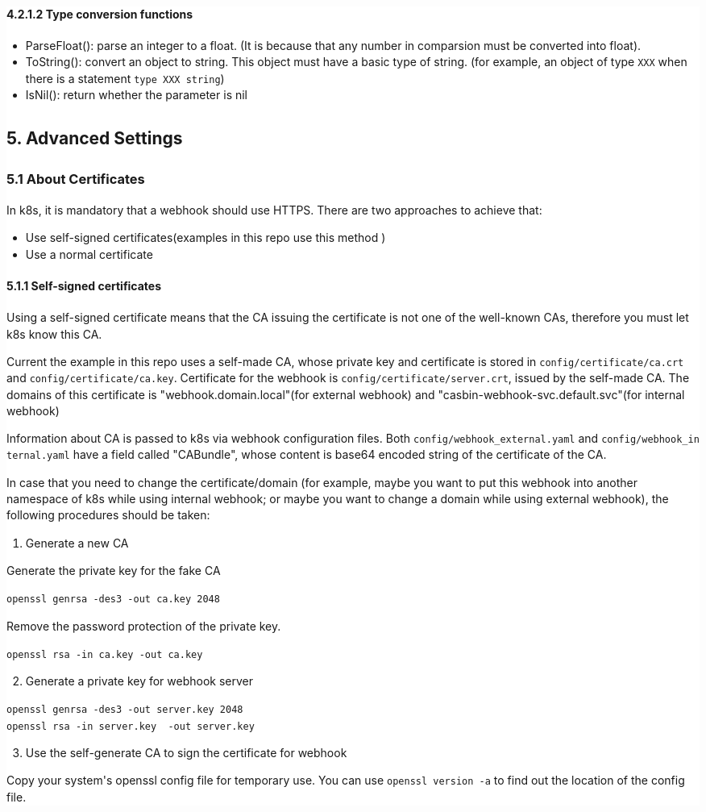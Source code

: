 #### 4.2.1.2 Type conversion functions
- ParseFloat(): parse an integer to a float. (It is because that any number in comparsion must be converted into float).
- ToString(): convert an object to string. This object must have a basic type of string. (for example, an object of type `XXX` when there is a statement `type XXX string`)
- IsNil(): return whether the parameter is nil

## 5. Advanced Settings

### 5.1 About Certificates

In k8s, it is mandatory that a webhook should use HTTPS. There are two approaches to achieve that:
- Use self-signed certificates(examples in this repo use this method )
- Use a normal certificate

#### 5.1.1 Self-signed certificates
Using a self-signed certificate means that the CA issuing the certificate is not one of the well-known CAs, therefore you must let k8s know this CA. 

Current the example in this repo uses a self-made CA, whose private key and certificate is stored in `config/certificate/ca.crt` and `config/certificate/ca.key`. Certificate for the webhook is `config/certificate/server.crt`, issued by the self-made CA. The domains of this certificate is "webhook.domain.local"(for external webhook) and "casbin-webhook-svc.default.svc"(for internal webhook)

Information about CA is passed to k8s via webhook configuration files. Both `config/webhook_external.yaml` and `config/webhook_internal.yaml` have a field called "CABundle", whose content is base64 encoded string of the  certificate of the CA.

In case that you need to change the certificate/domain (for example, maybe you want to put this webhook into another namespace of k8s while using internal webhook; or maybe you want to change a domain while using external webhook), the following procedures should be taken:

1. Generate a new CA
 
Generate the private key for the fake CA
```
openssl genrsa -des3 -out ca.key 2048
```

Remove the password protection of the private key.
``` 
openssl rsa -in ca.key -out ca.key
```

2. Generate a private key for webhook server

```
openssl genrsa -des3 -out server.key 2048
openssl rsa -in server.key  -out server.key 
```
3. Use the self-generate CA to sign the certificate for webhook


Copy your system's openssl config file for temporary use. You can use `openssl version -a` to find out the location of the config file.
